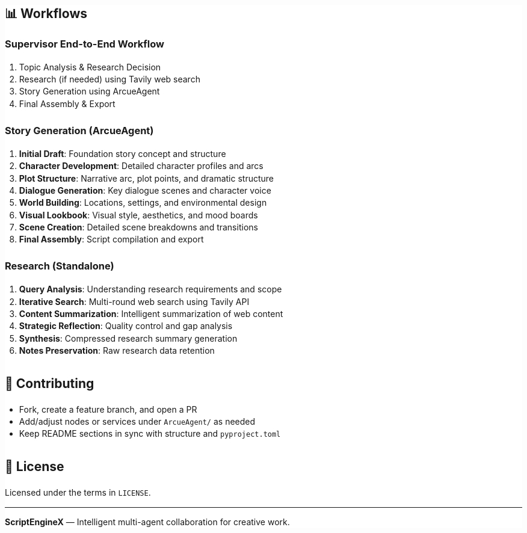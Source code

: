 ## 📊 Workflows

### Supervisor End-to-End Workflow
1. Topic Analysis & Research Decision
2. Research (if needed) using Tavily web search
3. Story Generation using ArcueAgent
4. Final Assembly & Export

### Story Generation (ArcueAgent)
1. **Initial Draft**: Foundation story concept and structure
2. **Character Development**: Detailed character profiles and arcs
3. **Plot Structure**: Narrative arc, plot points, and dramatic structure
4. **Dialogue Generation**: Key dialogue scenes and character voice
5. **World Building**: Locations, settings, and environmental design
6. **Visual Lookbook**: Visual style, aesthetics, and mood boards
7. **Scene Creation**: Detailed scene breakdowns and transitions
8. **Final Assembly**: Script compilation and export

### Research (Standalone)
1. **Query Analysis**: Understanding research requirements and scope
2. **Iterative Search**: Multi-round web search using Tavily API
3. **Content Summarization**: Intelligent summarization of web content
4. **Strategic Reflection**: Quality control and gap analysis
5. **Synthesis**: Compressed research summary generation
6. **Notes Preservation**: Raw research data retention

## 🤝 Contributing
- Fork, create a feature branch, and open a PR
- Add/adjust nodes or services under `ArcueAgent/` as needed
- Keep README sections in sync with structure and `pyproject.toml`

## 📝 License
Licensed under the terms in `LICENSE`.

---

**ScriptEngineX** — Intelligent multi-agent collaboration for creative work.
